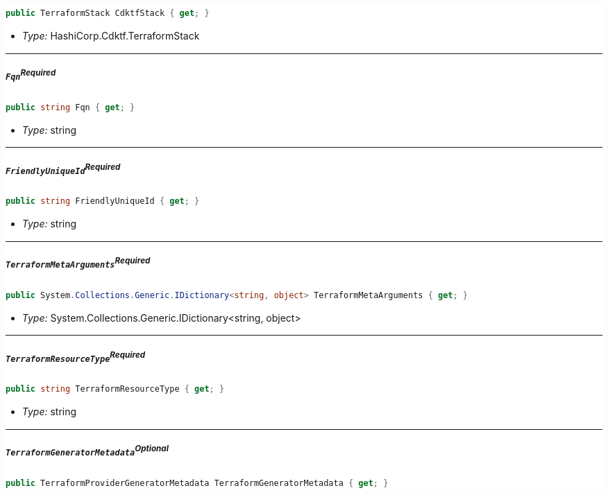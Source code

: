 ```csharp
public TerraformStack CdktfStack { get; }
```

- *Type:* HashiCorp.Cdktf.TerraformStack

---

##### `Fqn`<sup>Required</sup> <a name="Fqn" id="@cdktf/provider-databricks.volume.Volume.property.fqn"></a>

```csharp
public string Fqn { get; }
```

- *Type:* string

---

##### `FriendlyUniqueId`<sup>Required</sup> <a name="FriendlyUniqueId" id="@cdktf/provider-databricks.volume.Volume.property.friendlyUniqueId"></a>

```csharp
public string FriendlyUniqueId { get; }
```

- *Type:* string

---

##### `TerraformMetaArguments`<sup>Required</sup> <a name="TerraformMetaArguments" id="@cdktf/provider-databricks.volume.Volume.property.terraformMetaArguments"></a>

```csharp
public System.Collections.Generic.IDictionary<string, object> TerraformMetaArguments { get; }
```

- *Type:* System.Collections.Generic.IDictionary<string, object>

---

##### `TerraformResourceType`<sup>Required</sup> <a name="TerraformResourceType" id="@cdktf/provider-databricks.volume.Volume.property.terraformResourceType"></a>

```csharp
public string TerraformResourceType { get; }
```

- *Type:* string

---

##### `TerraformGeneratorMetadata`<sup>Optional</sup> <a name="TerraformGeneratorMetadata" id="@cdktf/provider-databricks.volume.Volume.property.terraformGeneratorMetadata"></a>

```csharp
public TerraformProviderGeneratorMetadata TerraformGeneratorMetadata { get; }
```
